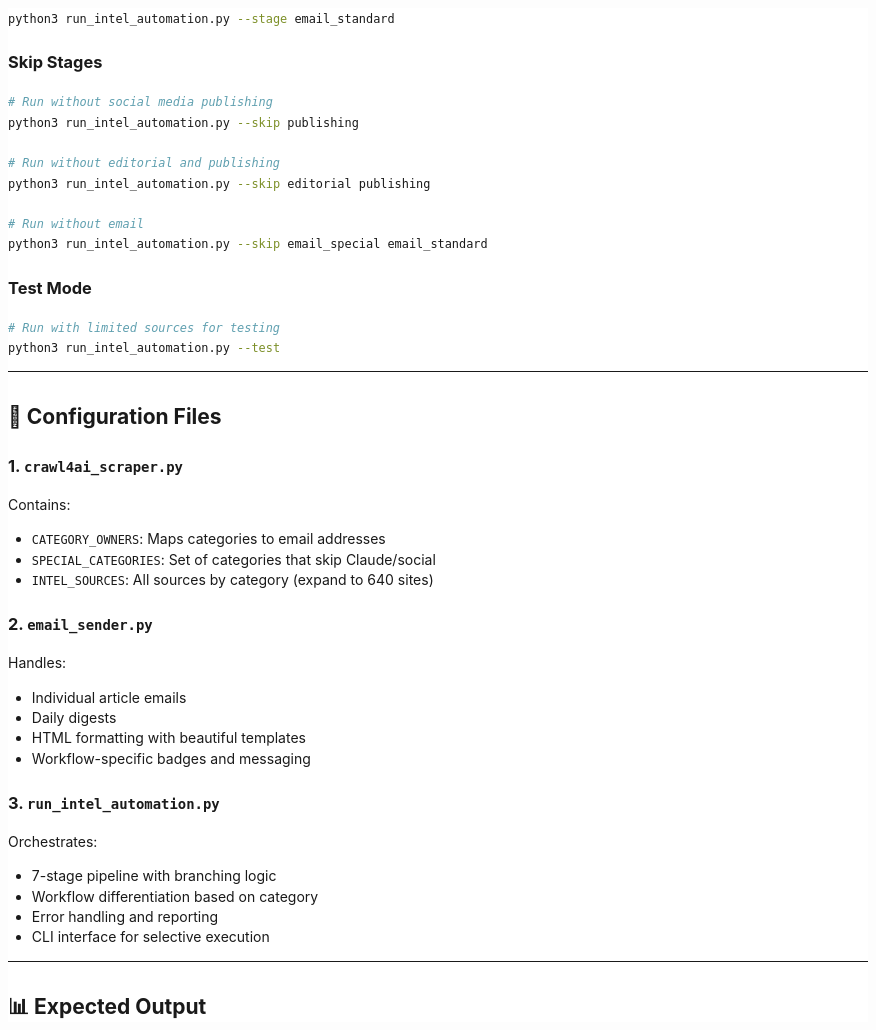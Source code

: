```bash
python3 run_intel_automation.py --stage email_standard
```

### Skip Stages

```bash
# Run without social media publishing
python3 run_intel_automation.py --skip publishing

# Run without editorial and publishing
python3 run_intel_automation.py --skip editorial publishing

# Run without email
python3 run_intel_automation.py --skip email_special email_standard
```

### Test Mode

```bash
# Run with limited sources for testing
python3 run_intel_automation.py --test
```

---

## 🔧 Configuration Files

### 1. `crawl4ai_scraper.py`

Contains:
- `CATEGORY_OWNERS`: Maps categories to email addresses
- `SPECIAL_CATEGORIES`: Set of categories that skip Claude/social
- `INTEL_SOURCES`: All sources by category (expand to 640 sites)

### 2. `email_sender.py`

Handles:
- Individual article emails
- Daily digests
- HTML formatting with beautiful templates
- Workflow-specific badges and messaging

### 3. `run_intel_automation.py`

Orchestrates:
- 7-stage pipeline with branching logic
- Workflow differentiation based on category
- Error handling and reporting
- CLI interface for selective execution

---

## 📊 Expected Output
